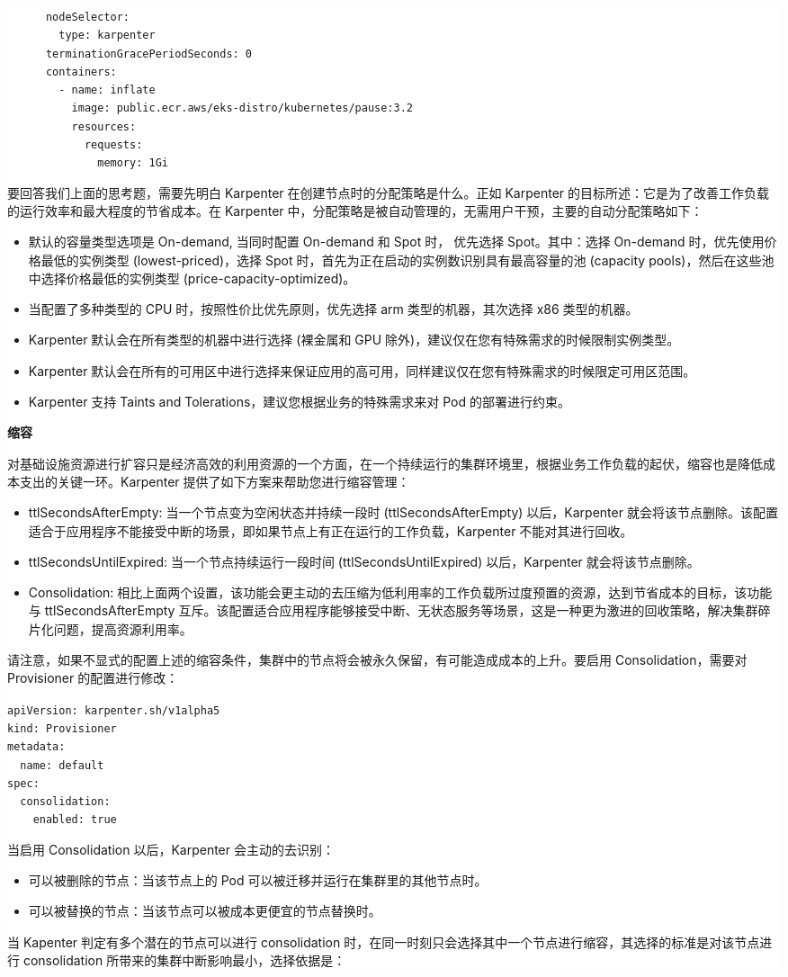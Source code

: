 ```
      nodeSelector:
        type: karpenter
      terminationGracePeriodSeconds: 0
      containers:
        - name: inflate
          image: public.ecr.aws/eks-distro/kubernetes/pause:3.2
          resources:
            requests:
              memory: 1Gi
```

要回答我们上面的思考题，需要先明白 Karpenter 在创建节点时的分配策略是什么。正如 Karpenter 的目标所述：它是为了改善工作负载的运行效率和最大程度的节省成本。在 Karpenter 中，分配策略是被自动管理的，无需用户干预，主要的自动分配策略如下：

* 默认的容量类型选项是 On-demand, 当同时配置 On-demand 和 Spot 时， 优先选择 Spot。其中：选择 On-demand 时，优先使用价格最低的实例类型 (lowest-priced)，选择 Spot 时，首先为正在启动的实例数识别具有最高容量的池 (capacity pools)，然后在这些池中选择价格最低的实例类型 (price-capacity-optimized)。

* 当配置了多种类型的 CPU 时，按照性价比优先原则，优先选择 arm 类型的机器，其次选择 x86 类型的机器。

* Karpenter 默认会在所有类型的机器中进行选择 (裸金属和 GPU 除外)，建议仅在您有特殊需求的时候限制实例类型。

* Karpenter 默认会在所有的可用区中进行选择来保证应用的高可用，同样建议仅在您有特殊需求的时候限定可用区范围。

* Karpenter 支持 Taints and Tolerations，建议您根据业务的特殊需求来对 Pod 的部署进行约束。

**缩容**

对基础设施资源进行扩容只是经济高效的利用资源的一个方面，在一个持续运行的集群环境里，根据业务工作负载的起伏，缩容也是降低成本支出的关键一环。Karpenter 提供了如下方案来帮助您进行缩容管理：

* ttlSecondsAfterEmpty: 当一个节点变为空闲状态并持续一段时 (ttlSecondsAfterEmpty) 以后，Karpenter 就会将该节点删除。该配置适合于应用程序不能接受中断的场景，即如果节点上有正在运行的工作负载，Karpenter 不能对其进行回收。

* ttlSecondsUntilExpired: 当一个节点持续运行一段时间 (ttlSecondsUntilExpired) 以后，Karpenter 就会将该节点删除。

* Consolidation: 相比上面两个设置，该功能会更主动的去压缩为低利用率的工作负载所过度预置的资源，达到节省成本的目标，该功能与 ttlSecondsAfterEmpty 互斥。该配置适合应用程序能够接受中断、无状态服务等场景，这是一种更为激进的回收策略，解决集群碎片化问题，提高资源利用率。

请注意，如果不显式的配置上述的缩容条件，集群中的节点将会被永久保留，有可能造成成本的上升。要启用 Consolidation，需要对 Provisioner 的配置进行修改：

```
apiVersion: karpenter.sh/v1alpha5
kind: Provisioner
metadata:
  name: default
spec:
  consolidation:
    enabled: true
```

当启用 Consolidation 以后，Karpenter 会主动的去识别：

* 可以被删除的节点：当该节点上的 Pod 可以被迁移并运行在集群里的其他节点时。

* 可以被替换的节点：当该节点可以被成本更便宜的节点替换时。

当 Kapenter 判定有多个潜在的节点可以进行 consolidation 时，在同一时刻只会选择其中一个节点进行缩容，其选择的标准是对该节点进行 consolidation 所带来的集群中断影响最小，选择依据是：
